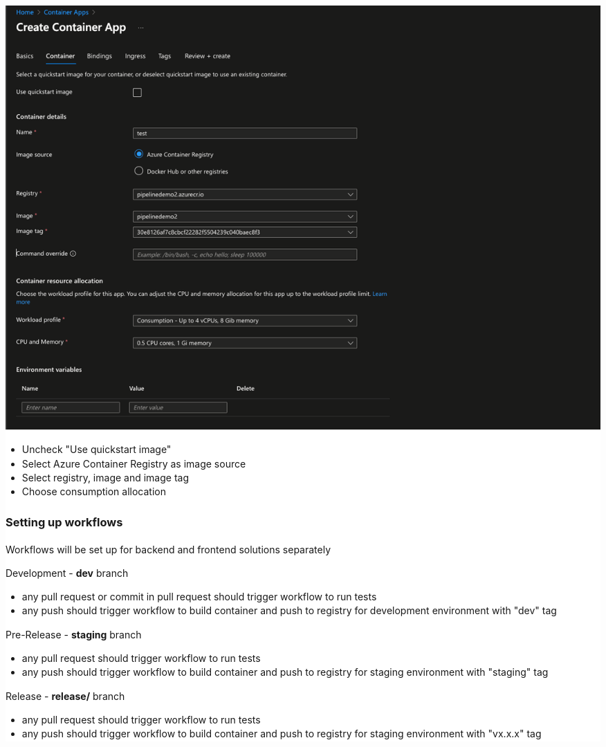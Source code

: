<img style="width: 100%" src="docs/assets/images/choose-container.png" alt="Branches image"/>

- Uncheck "Use quickstart image"
- Select Azure Container Registry as image source
- Select registry, image and image tag
- Choose consumption allocation

### Setting up workflows

Workflows will be set up for backend and frontend solutions separately

Development - **dev** branch

- any pull request or commit in pull request should trigger workflow to run tests
- any push should trigger workflow to build container and push to registry for development environment with "dev" tag

Pre-Release - **staging** branch

- any pull request should trigger workflow to run tests
- any push should trigger workflow to build container and push to registry for staging environment with "staging" tag

Release - **release/** branch

- any pull request should trigger workflow to run tests
- any push should trigger workflow to build container and push to registry for staging environment with "vx.x.x" tag

